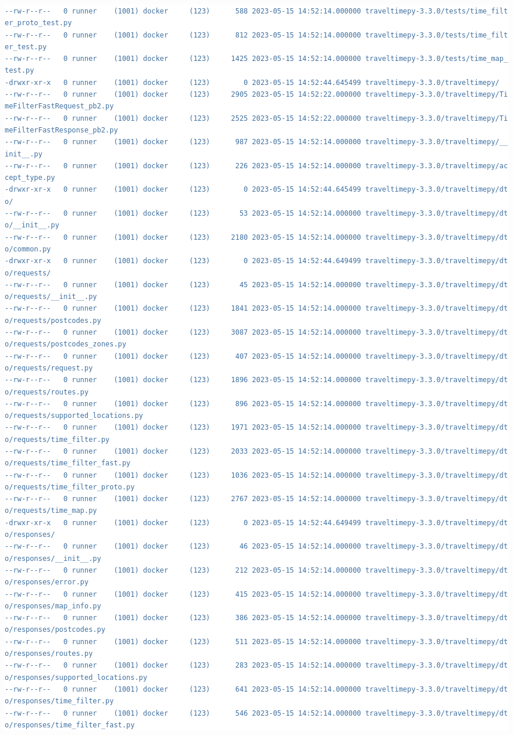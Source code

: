 ```diff
--rw-r--r--   0 runner    (1001) docker     (123)      588 2023-05-15 14:52:14.000000 traveltimepy-3.3.0/tests/time_filter_proto_test.py
--rw-r--r--   0 runner    (1001) docker     (123)      812 2023-05-15 14:52:14.000000 traveltimepy-3.3.0/tests/time_filter_test.py
--rw-r--r--   0 runner    (1001) docker     (123)     1425 2023-05-15 14:52:14.000000 traveltimepy-3.3.0/tests/time_map_test.py
-drwxr-xr-x   0 runner    (1001) docker     (123)        0 2023-05-15 14:52:44.645499 traveltimepy-3.3.0/traveltimepy/
--rw-r--r--   0 runner    (1001) docker     (123)     2905 2023-05-15 14:52:22.000000 traveltimepy-3.3.0/traveltimepy/TimeFilterFastRequest_pb2.py
--rw-r--r--   0 runner    (1001) docker     (123)     2525 2023-05-15 14:52:22.000000 traveltimepy-3.3.0/traveltimepy/TimeFilterFastResponse_pb2.py
--rw-r--r--   0 runner    (1001) docker     (123)      987 2023-05-15 14:52:14.000000 traveltimepy-3.3.0/traveltimepy/__init__.py
--rw-r--r--   0 runner    (1001) docker     (123)      226 2023-05-15 14:52:14.000000 traveltimepy-3.3.0/traveltimepy/accept_type.py
-drwxr-xr-x   0 runner    (1001) docker     (123)        0 2023-05-15 14:52:44.645499 traveltimepy-3.3.0/traveltimepy/dto/
--rw-r--r--   0 runner    (1001) docker     (123)       53 2023-05-15 14:52:14.000000 traveltimepy-3.3.0/traveltimepy/dto/__init__.py
--rw-r--r--   0 runner    (1001) docker     (123)     2180 2023-05-15 14:52:14.000000 traveltimepy-3.3.0/traveltimepy/dto/common.py
-drwxr-xr-x   0 runner    (1001) docker     (123)        0 2023-05-15 14:52:44.649499 traveltimepy-3.3.0/traveltimepy/dto/requests/
--rw-r--r--   0 runner    (1001) docker     (123)       45 2023-05-15 14:52:14.000000 traveltimepy-3.3.0/traveltimepy/dto/requests/__init__.py
--rw-r--r--   0 runner    (1001) docker     (123)     1841 2023-05-15 14:52:14.000000 traveltimepy-3.3.0/traveltimepy/dto/requests/postcodes.py
--rw-r--r--   0 runner    (1001) docker     (123)     3087 2023-05-15 14:52:14.000000 traveltimepy-3.3.0/traveltimepy/dto/requests/postcodes_zones.py
--rw-r--r--   0 runner    (1001) docker     (123)      407 2023-05-15 14:52:14.000000 traveltimepy-3.3.0/traveltimepy/dto/requests/request.py
--rw-r--r--   0 runner    (1001) docker     (123)     1896 2023-05-15 14:52:14.000000 traveltimepy-3.3.0/traveltimepy/dto/requests/routes.py
--rw-r--r--   0 runner    (1001) docker     (123)      896 2023-05-15 14:52:14.000000 traveltimepy-3.3.0/traveltimepy/dto/requests/supported_locations.py
--rw-r--r--   0 runner    (1001) docker     (123)     1971 2023-05-15 14:52:14.000000 traveltimepy-3.3.0/traveltimepy/dto/requests/time_filter.py
--rw-r--r--   0 runner    (1001) docker     (123)     2033 2023-05-15 14:52:14.000000 traveltimepy-3.3.0/traveltimepy/dto/requests/time_filter_fast.py
--rw-r--r--   0 runner    (1001) docker     (123)     1036 2023-05-15 14:52:14.000000 traveltimepy-3.3.0/traveltimepy/dto/requests/time_filter_proto.py
--rw-r--r--   0 runner    (1001) docker     (123)     2767 2023-05-15 14:52:14.000000 traveltimepy-3.3.0/traveltimepy/dto/requests/time_map.py
-drwxr-xr-x   0 runner    (1001) docker     (123)        0 2023-05-15 14:52:44.649499 traveltimepy-3.3.0/traveltimepy/dto/responses/
--rw-r--r--   0 runner    (1001) docker     (123)       46 2023-05-15 14:52:14.000000 traveltimepy-3.3.0/traveltimepy/dto/responses/__init__.py
--rw-r--r--   0 runner    (1001) docker     (123)      212 2023-05-15 14:52:14.000000 traveltimepy-3.3.0/traveltimepy/dto/responses/error.py
--rw-r--r--   0 runner    (1001) docker     (123)      415 2023-05-15 14:52:14.000000 traveltimepy-3.3.0/traveltimepy/dto/responses/map_info.py
--rw-r--r--   0 runner    (1001) docker     (123)      386 2023-05-15 14:52:14.000000 traveltimepy-3.3.0/traveltimepy/dto/responses/postcodes.py
--rw-r--r--   0 runner    (1001) docker     (123)      511 2023-05-15 14:52:14.000000 traveltimepy-3.3.0/traveltimepy/dto/responses/routes.py
--rw-r--r--   0 runner    (1001) docker     (123)      283 2023-05-15 14:52:14.000000 traveltimepy-3.3.0/traveltimepy/dto/responses/supported_locations.py
--rw-r--r--   0 runner    (1001) docker     (123)      641 2023-05-15 14:52:14.000000 traveltimepy-3.3.0/traveltimepy/dto/responses/time_filter.py
--rw-r--r--   0 runner    (1001) docker     (123)      546 2023-05-15 14:52:14.000000 traveltimepy-3.3.0/traveltimepy/dto/responses/time_filter_fast.py
```